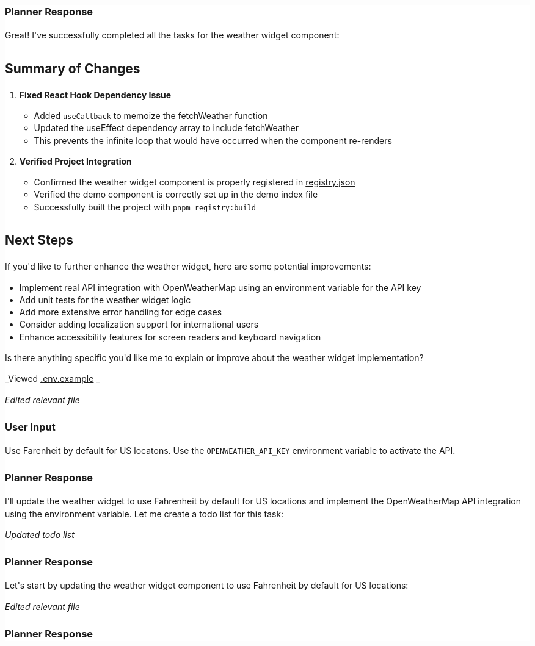 ### Planner Response

Great! I've successfully completed all the tasks for the weather widget component:

## Summary of Changes

1. **Fixed React Hook Dependency Issue**
   - Added `useCallback` to memoize the [fetchWeather](cci:1://file:///Users/jason.gardner/ai-ds-registry/src/components/weather-widget.tsx:40:2-81:4) function
   - Updated the useEffect dependency array to include [fetchWeather](cci:1://file:///Users/jason.gardner/ai-ds-registry/src/components/weather-widget.tsx:40:2-81:4)
   - This prevents the infinite loop that would have occurred when the component re-renders

2. **Verified Project Integration**
   - Confirmed the weather widget component is properly registered in [registry.json](cci:7://file:///Users/jason.gardner/ai-ds-registry/registry.json:0:0-0:0)
   - Verified the demo component is correctly set up in the demo index file
   - Successfully built the project with `pnpm registry:build`

## Next Steps

If you'd like to further enhance the weather widget, here are some potential improvements:

- Implement real API integration with OpenWeatherMap using an environment variable for the API key
- Add unit tests for the weather widget logic
- Add more extensive error handling for edge cases
- Consider adding localization support for international users
- Enhance accessibility features for screen readers and keyboard navigation

Is there anything specific you'd like me to explain or improve about the weather widget implementation?

_Viewed [.env.example](file:///Users/jason.gardner/ai-ds-registry/.env.example) _

_Edited relevant file_

### User Input

Use Farenheit by default for US locatons. Use the `OPENWEATHER_API_KEY` environment variable to activate the API.

### Planner Response

I'll update the weather widget to use Fahrenheit by default for US locations and implement the OpenWeatherMap API integration using the environment variable. Let me create a todo list for this task:

_Updated todo list_

### Planner Response

Let's start by updating the weather widget component to use Fahrenheit by default for US locations:

_Edited relevant file_

### Planner Response
